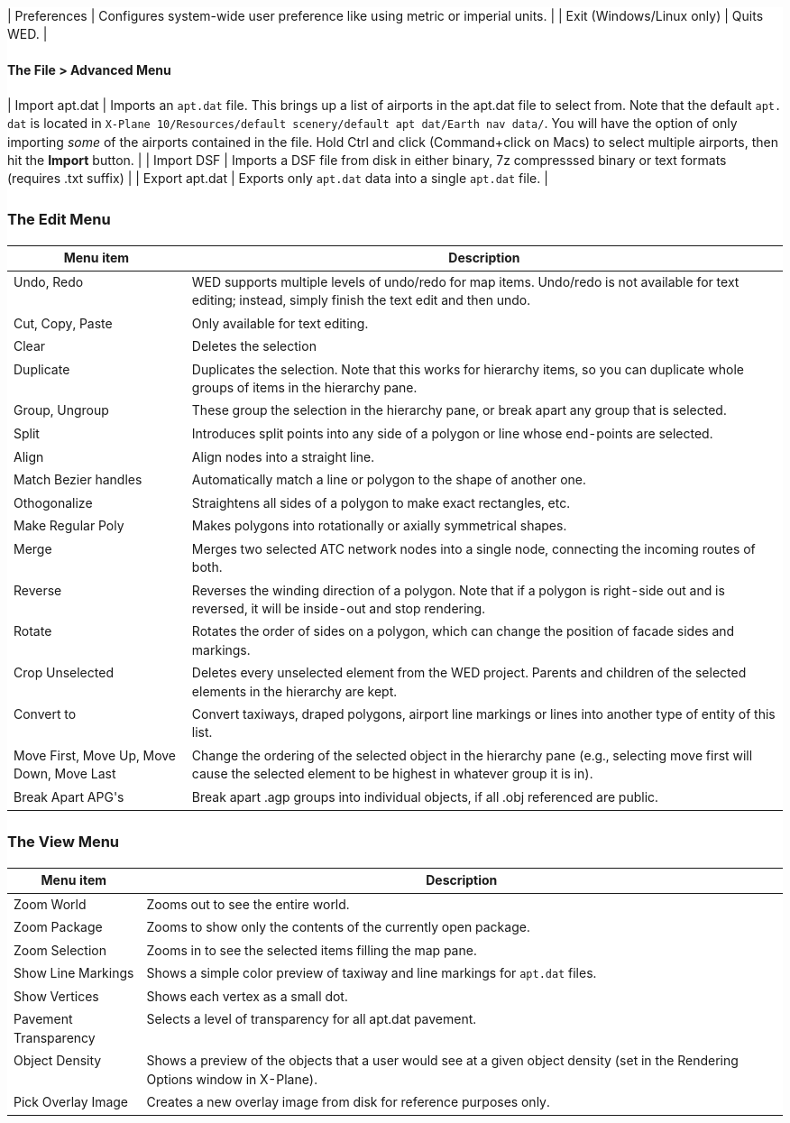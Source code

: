 | Preferences               | Configures system-wide user preference like using metric or imperial units. |
| Exit (Windows/Linux only) | Quits WED.                                            |

#### The File > Advanced Menu ###

| Import apt.dat            | Imports an `apt.dat` file. This brings up a list of airports in the apt.dat file to select from. Note that the default `apt.dat` is located in `X-Plane 10/Resources/default scenery/default apt dat/Earth nav data/`. You will have the option of only importing *some* of the airports contained in the file. Hold Ctrl and click (Command+click on Macs) to select multiple airports, then hit the **Import** button.  |
| Import DSF                | Imports a DSF file from disk in either binary, 7z compresssed binary or text formats (requires .txt suffix) |
| Export apt.dat            | Exports only `apt.dat` data into a single `apt.dat` file. |

### The Edit Menu ###

| Menu item                 | Description                                           |
| ------------------------- | ------------------------------------------------------|
| Undo, Redo                | WED supports multiple levels of undo/redo for map items.  Undo/redo is not available for text editing; instead, simply finish the text edit and then undo. |
| Cut, Copy, Paste          | Only available for text editing.                      |
| Clear                     | Deletes the selection                                 |
| Duplicate                 | Duplicates the selection. Note that this works for hierarchy items, so you can duplicate whole groups of items in the hierarchy pane. |
| Group, Ungroup            | These group the selection in the hierarchy pane, or break apart any group that is selected. |
| Split                     | Introduces split points into any side of a polygon or line whose end-points are selected. |
| Align 	| Align nodes into a straight line. |
| Match Bezier handles | Automatically match a line or polygon to the shape of another one. |
| Othogonalize	|	Straightens all sides of a polygon to make exact rectangles, etc. |
| Make Regular Poly | Makes polygons into rotationally or axially symmetrical shapes. |
| Merge                     | Merges two selected ATC network nodes into a single node, connecting the incoming routes of both. |
| Reverse                   | Reverses the winding direction of a polygon. Note that if a polygon is right-side out and is reversed, it will be inside-out and stop rendering. |
| Rotate                    | Rotates the order of sides on a polygon, which can change the position of facade sides and markings. |
| Crop Unselected           | Deletes every unselected element from the WED project.  Parents and children of the selected elements in the hierarchy are kept. |
| Convert to | Convert taxiways, draped polygons, airport line markings or lines into another type of entity of this list. |
| Move First, Move Up, Move Down, Move Last | Change the ordering of the selected object in the hierarchy pane (e.g., selecting move first will cause the selected element to be highest in whatever group it is in).  |
| Break Apart APG's        | Break apart .agp groups into individual objects, if all .obj referenced are public. |

### The View Menu ###

| Menu item                 | Description                                           |
| ------------------------- | ------------------------------------------------------|
| Zoom World                | Zooms out to see the entire world.                    |
| Zoom Package              | Zooms to show only the contents of the currently open package. |
| Zoom Selection            | Zooms in to see the selected items filling the map pane. |
| Show Line Markings        | Shows a simple color preview of taxiway and line markings for `apt.dat` files. |
| Show Vertices             | Shows each vertex as a small dot.                     |
| Pavement Transparency     | Selects a level of transparency for all apt.dat pavement. |
| Object Density            | Shows a preview of the objects that a user would see at a given object density (set in the Rendering Options window in X-Plane). |
| Pick Overlay Image        | Creates a new overlay image from disk for reference purposes only. |